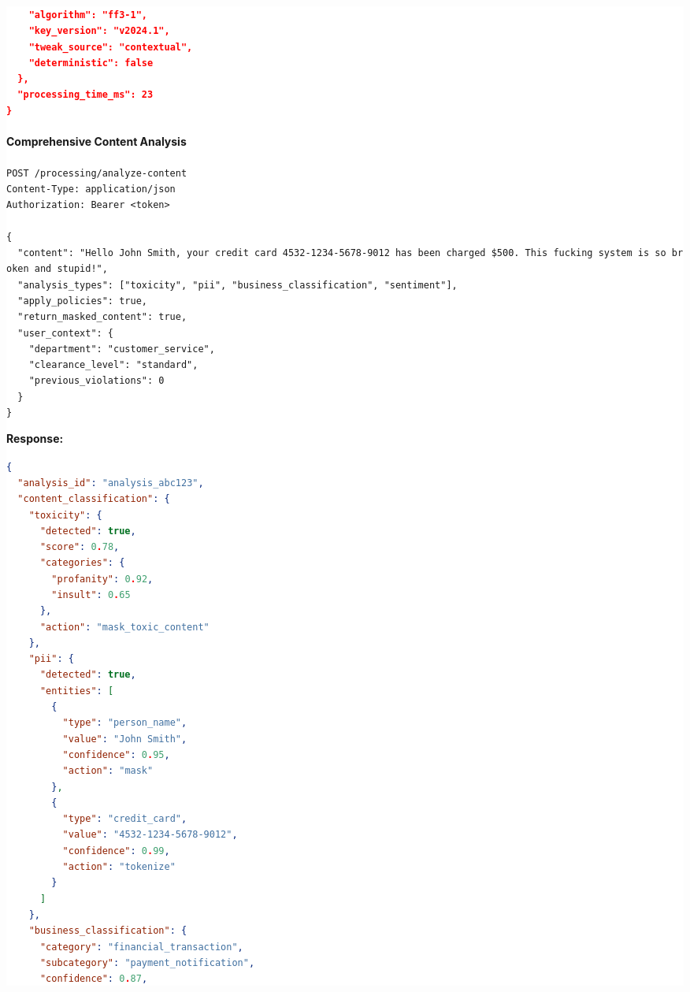 ```json
    "algorithm": "ff3-1",
    "key_version": "v2024.1",
    "tweak_source": "contextual",
    "deterministic": false
  },
  "processing_time_ms": 23
}
```

#### Comprehensive Content Analysis
```http
POST /processing/analyze-content
Content-Type: application/json
Authorization: Bearer <token>

{
  "content": "Hello John Smith, your credit card 4532-1234-5678-9012 has been charged $500. This fucking system is so broken and stupid!",
  "analysis_types": ["toxicity", "pii", "business_classification", "sentiment"],
  "apply_policies": true,
  "return_masked_content": true,
  "user_context": {
    "department": "customer_service",
    "clearance_level": "standard",
    "previous_violations": 0
  }
}
```

**Response:**
```json
{
  "analysis_id": "analysis_abc123",
  "content_classification": {
    "toxicity": {
      "detected": true,
      "score": 0.78,
      "categories": {
        "profanity": 0.92,
        "insult": 0.65
      },
      "action": "mask_toxic_content"
    },
    "pii": {
      "detected": true,
      "entities": [
        {
          "type": "person_name",
          "value": "John Smith",
          "confidence": 0.95,
          "action": "mask"
        },
        {
          "type": "credit_card",
          "value": "4532-1234-5678-9012",
          "confidence": 0.99,
          "action": "tokenize"
        }
      ]
    },
    "business_classification": {
      "category": "financial_transaction",
      "subcategory": "payment_notification",
      "confidence": 0.87,
```